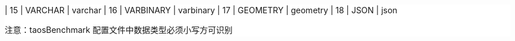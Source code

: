 | 15  |  VARCHAR           |    varchar
| 16  |  VARBINARY         |    varbinary
| 17  |  GEOMETRY          |    geometry
| 18  |  JSON              |    json

注意：taosBenchmark 配置文件中数据类型必须小写方可识别



